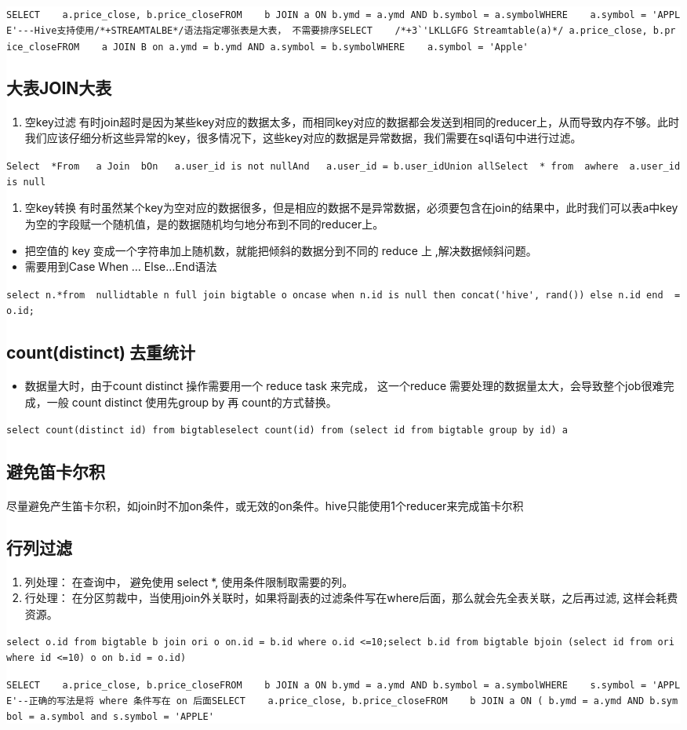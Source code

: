 ```
SELECT    a.price_close, b.price_closeFROM    b JOIN a ON b.ymd = a.ymd AND b.symbol = a.symbolWHERE    a.symbol = 'APPLE'---Hive支持使用/*+STREAMTALBE*/语法指定哪张表是大表， 不需要排序SELECT    /*+3`'LKLLGFG Streamtable(a)*/ a.price_close, b.price_closeFROM    a JOIN B on a.ymd = b.ymd AND a.symbol = b.symbolWHERE    a.symbol = 'Apple'
```

## 大表JOIN大表

1. 空key过滤 有时join超时是因为某些key对应的数据太多，而相同key对应的数据都会发送到相同的reducer上，从而导致内存不够。此时我们应该仔细分析这些异常的key，很多情况下，这些key对应的数据是异常数据，我们需要在sql语句中进行过滤。

```
Select  *From   a Join  bOn   a.user_id is not nullAnd   a.user_id = b.user_idUnion allSelect  * from  awhere  a.user_id is null
```

1. 空key转换 有时虽然某个key为空对应的数据很多，但是相应的数据不是异常数据，必须要包含在join的结果中，此时我们可以表a中key为空的字段赋一个随机值，是的数据随机均匀地分布到不同的reducer上。
- 把空值的 key 变成一个字符串加上随机数，就能把倾斜的数据分到不同的 reduce 上 ,解决数据倾斜问题。
- 需要用到Case When … Else…End语法

```
select n.*from  nullidtable n full join bigtable o oncase when n.id is null then concat('hive', rand()) else n.id end  = o.id;
```

## count(distinct) 去重统计

- 数据量大时，由于count distinct 操作需要用一个 reduce task 来完成， 这一个reduce 需要处理的数据量太大，会导致整个job很难完成，一般 count distinct 使用先group by 再 count的方式替换。

```
select count(distinct id) from bigtableselect count(id) from (select id from bigtable group by id) a
```

## 避免笛卡尔积

尽量避免产生笛卡尔积，如join时不加on条件，或无效的on条件。hive只能使用1个reducer来完成笛卡尔积

## 行列过滤

1. 列处理： 在查询中， 避免使用 select *, 使用条件限制取需要的列。
2. 行处理： 在分区剪裁中，当使用join外关联时，如果将副表的过滤条件写在where后面，那么就会先全表关联，之后再过滤, 这样会耗费资源。

```
select o.id from bigtable b join ori o on.id = b.id where o.id <=10;select b.id from bigtable bjoin (select id from ori where id <=10) o on b.id = o.id)
```

```
SELECT    a.price_close, b.price_closeFROM    b JOIN a ON b.ymd = a.ymd AND b.symbol = a.symbolWHERE    s.symbol = 'APPLE'--正确的写法是将 where 条件写在 on 后面SELECT    a.price_close, b.price_closeFROM    b JOIN a ON ( b.ymd = a.ymd AND b.symbol = a.symbol and s.symbol = 'APPLE'
```
